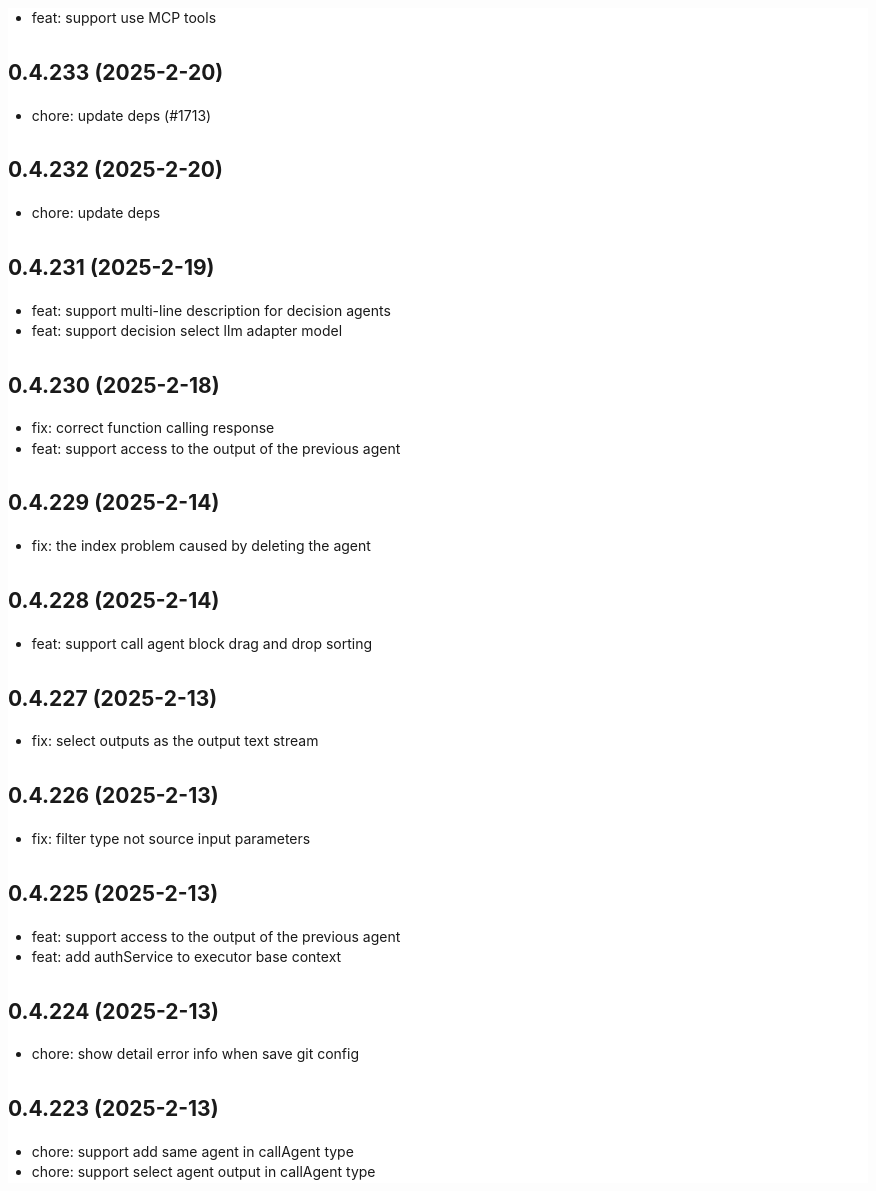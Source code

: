 - feat: support use MCP tools

## 0.4.233 (2025-2-20)

- chore: update deps (#1713)

## 0.4.232 (2025-2-20)

- chore: update deps

## 0.4.231 (2025-2-19)

- feat: support multi-line description for decision agents
- feat: support decision select llm adapter model

## 0.4.230 (2025-2-18)

- fix: correct function calling response
- feat: support access to the output of the previous agent

## 0.4.229 (2025-2-14)

- fix: the index problem caused by deleting the agent

## 0.4.228 (2025-2-14)

- feat: support call agent block drag and drop sorting

## 0.4.227 (2025-2-13)

- fix: select outputs as the output text stream

## 0.4.226 (2025-2-13)

- fix: filter type not source input parameters

## 0.4.225 (2025-2-13)

- feat: support access to the output of the previous agent
- feat: add authService to executor base context

## 0.4.224 (2025-2-13)

- chore: show detail error info when save git config

## 0.4.223 (2025-2-13)

- chore: support add same agent in callAgent type
- chore: support select agent output in callAgent type

